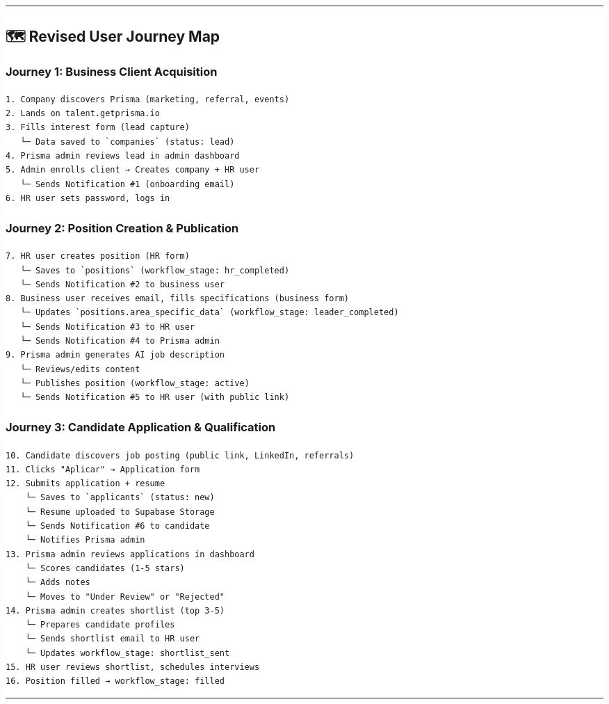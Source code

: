 
---

## 🗺️ Revised User Journey Map

### **Journey 1: Business Client Acquisition**
```
1. Company discovers Prisma (marketing, referral, events)
2. Lands on talent.getprisma.io
3. Fills interest form (lead capture)
   └─ Data saved to `companies` (status: lead)
4. Prisma admin reviews lead in admin dashboard
5. Admin enrolls client → Creates company + HR user
   └─ Sends Notification #1 (onboarding email)
6. HR user sets password, logs in
```

### **Journey 2: Position Creation & Publication**
```
7. HR user creates position (HR form)
   └─ Saves to `positions` (workflow_stage: hr_completed)
   └─ Sends Notification #2 to business user
8. Business user receives email, fills specifications (business form)
   └─ Updates `positions.area_specific_data` (workflow_stage: leader_completed)
   └─ Sends Notification #3 to HR user
   └─ Sends Notification #4 to Prisma admin
9. Prisma admin generates AI job description
   └─ Reviews/edits content
   └─ Publishes position (workflow_stage: active)
   └─ Sends Notification #5 to HR user (with public link)
```

### **Journey 3: Candidate Application & Qualification**
```
10. Candidate discovers job posting (public link, LinkedIn, referrals)
11. Clicks "Aplicar" → Application form
12. Submits application + resume
    └─ Saves to `applicants` (status: new)
    └─ Resume uploaded to Supabase Storage
    └─ Sends Notification #6 to candidate
    └─ Notifies Prisma admin
13. Prisma admin reviews applications in dashboard
    └─ Scores candidates (1-5 stars)
    └─ Adds notes
    └─ Moves to "Under Review" or "Rejected"
14. Prisma admin creates shortlist (top 3-5)
    └─ Prepares candidate profiles
    └─ Sends shortlist email to HR user
    └─ Updates workflow_stage: shortlist_sent
15. HR user reviews shortlist, schedules interviews
16. Position filled → workflow_stage: filled
```

---